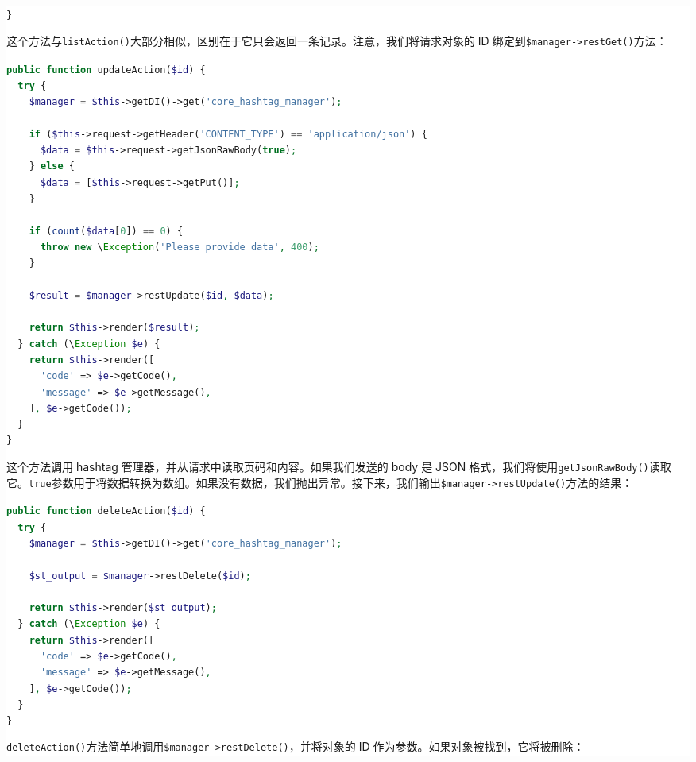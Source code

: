 ```php
}
```

这个方法与`listAction()`大部分相似，区别在于它只会返回一条记录。注意，我们将请求对象的 ID 绑定到`$manager->restGet()`方法：

```php
public function updateAction($id) {
  try {
    $manager = $this->getDI()->get('core_hashtag_manager');

    if ($this->request->getHeader('CONTENT_TYPE') == 'application/json') {
      $data = $this->request->getJsonRawBody(true);
    } else {
      $data = [$this->request->getPut()];
    }

    if (count($data[0]) == 0) {
      throw new \Exception('Please provide data', 400);
    }

    $result = $manager->restUpdate($id, $data);

    return $this->render($result);
  } catch (\Exception $e) {
    return $this->render([
      'code' => $e->getCode(),
      'message' => $e->getMessage(),
    ], $e->getCode());
  }
}
```

这个方法调用 hashtag 管理器，并从请求中读取页码和内容。如果我们发送的 body 是 JSON 格式，我们将使用`getJsonRawBody()`读取它。`true`参数用于将数据转换为数组。如果没有数据，我们抛出异常。接下来，我们输出`$manager->restUpdate()`方法的结果：

```php
public function deleteAction($id) {
  try {
    $manager = $this->getDI()->get('core_hashtag_manager');

    $st_output = $manager->restDelete($id);

    return $this->render($st_output);
  } catch (\Exception $e) {
    return $this->render([
      'code' => $e->getCode(),
      'message' => $e->getMessage(),
    ], $e->getCode());
  }
}
```

`deleteAction()`方法简单地调用`$manager->restDelete()`，并将对象的 ID 作为参数。如果对象被找到，它将被删除：
